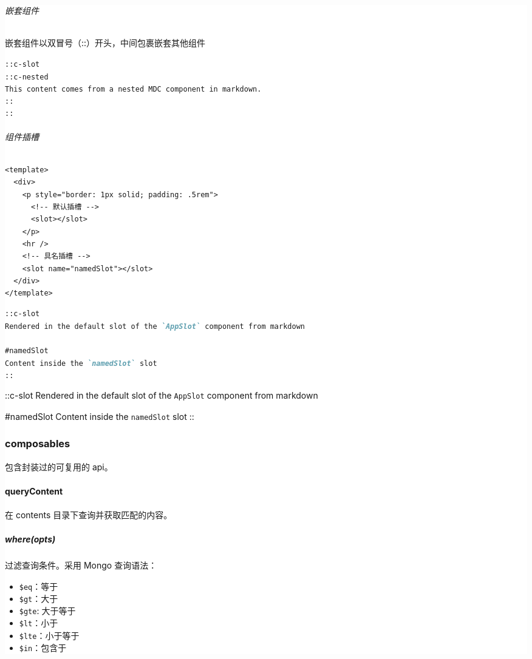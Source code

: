 ###### 嵌套组件

嵌套组件以双冒号（::）开头，中间包裹嵌套其他组件

```markdown
::c-slot
::c-nested
This content comes from a nested MDC component in markdown.
::
::
```

###### 组件插槽

```vue
<template>
  <div>
    <p style="border: 1px solid; padding: .5rem">
      <!-- 默认插槽 -->
      <slot></slot>
    </p>
    <hr />
    <!-- 具名插槽 -->
    <slot name="namedSlot"></slot>
  </div>
</template>
```

```md
::c-slot
Rendered in the default slot of the `AppSlot` component from markdown

#namedSlot
Content inside the `namedSlot` slot
::
```

::c-slot
Rendered in the default slot of the `AppSlot` component from markdown

#namedSlot
Content inside the `namedSlot` slot
::

### composables

包含封装过的可复用的 api。

#### queryContent

在 contents 目录下查询并获取匹配的内容。

##### where(opts)

过滤查询条件。采用 Mongo 查询语法：

- `$eq`：等于
- `$gt`：大于
- `$gte`: 大于等于
- `$lt`：小于
- `$lte`：小于等于
- `$in`：包含于
